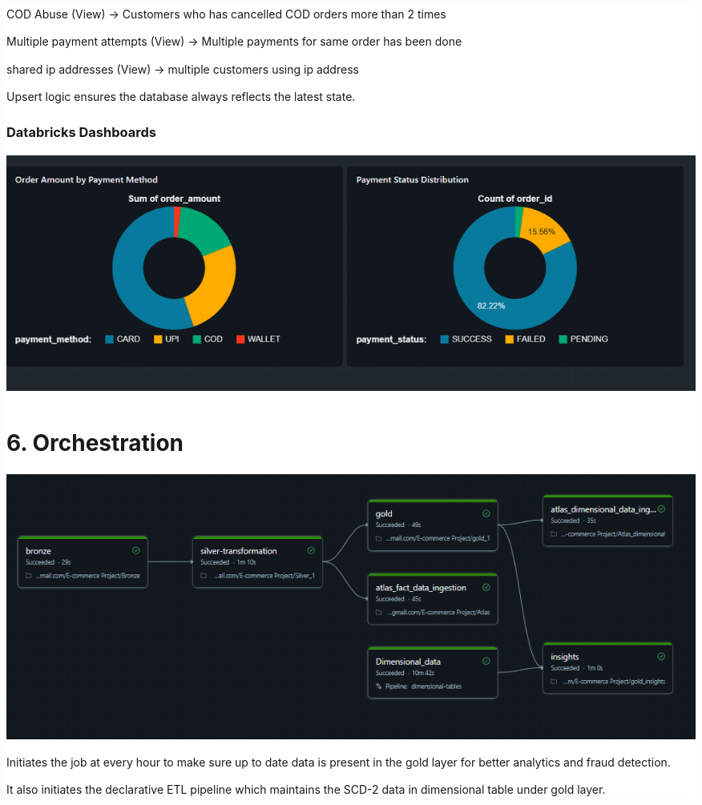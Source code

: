 COD Abuse (View) → Customers who has cancelled COD orders more than 2 times

Multiple payment attempts (View) → Multiple payments for same order has been done

shared ip addresses (View) → multiple customers using ip address

Upsert logic ensures the database always reflects the latest state.

### Databricks Dashboards

![Dashboard](Pics/Dashboard.png)

# 6. Orchestration

![Job](Pics/job.png)

Initiates the job at every hour to make sure up to date data is present in the gold layer for better analytics and fraud detection.

It also initiates the declarative ETL pipeline which maintains the SCD-2 data in dimensional table under gold layer.
